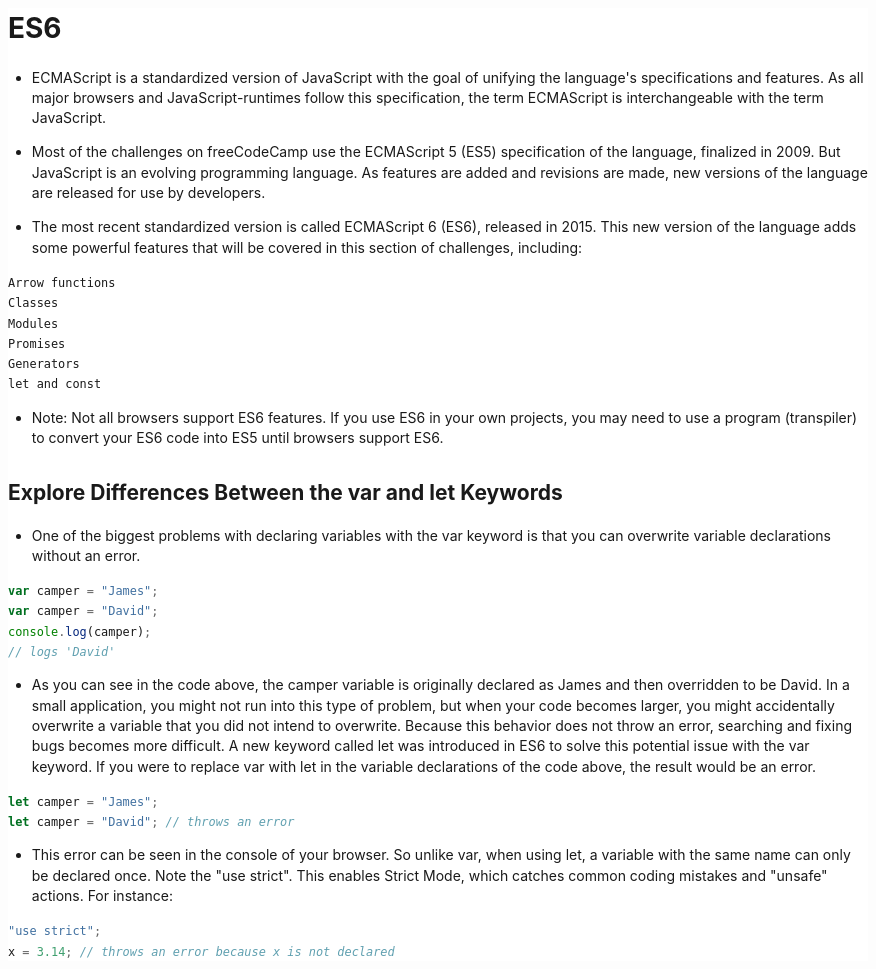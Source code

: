 # ES6
- ECMAScript is a standardized version of JavaScript with the goal of unifying the language's specifications and features. As all major browsers and JavaScript-runtimes follow this specification, the term ECMAScript is interchangeable with the term JavaScript.

- Most of the challenges on freeCodeCamp use the ECMAScript 5 (ES5) specification of the language, finalized in 2009. But JavaScript is an evolving programming language. As features are added and revisions are made, new versions of the language are released for use by developers.

- The most recent standardized version is called ECMAScript 6 (ES6), released in 2015. This new version of the language adds some powerful features that will be covered in this section of challenges, including:
```
Arrow functions
Classes
Modules
Promises
Generators
let and const
```
- Note: Not all browsers support ES6 features. If you use ES6 in your own projects, you may need to use a program (transpiler) to convert your ES6 code into ES5 until browsers support ES6.
## Explore Differences Between the var and let Keywords

- One of the biggest problems with declaring variables with the var keyword is that you can overwrite variable declarations without an error.

```javascript
var camper = "James";
var camper = "David";
console.log(camper);
// logs 'David'
```

- As you can see in the code above, the camper variable is originally declared as James and then overridden to be David. In a small application, you might not run into this type of problem, but when your code becomes larger, you might accidentally overwrite a variable that you did not intend to overwrite. Because this behavior does not throw an error, searching and fixing bugs becomes more difficult.
  A new keyword called let was introduced in ES6 to solve this potential issue with the var keyword. If you were to replace var with let in the variable declarations of the code above, the result would be an error.

```javascript
let camper = "James";
let camper = "David"; // throws an error
```

- This error can be seen in the console of your browser. So unlike var, when using let, a variable with the same name can only be declared once. Note the "use strict". This enables Strict Mode, which catches common coding mistakes and "unsafe" actions. For instance:

```javascript
"use strict";
x = 3.14; // throws an error because x is not declared
```
